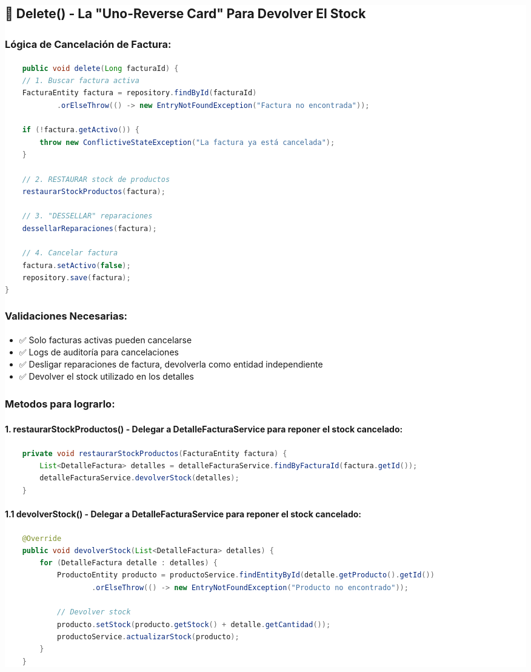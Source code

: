 
## 🔁️ **Delete() - La "Uno-Reverse Card" Para Devolver El Stock**

### **Lógica de Cancelación de Factura:**

```java
    public void delete(Long facturaId) {
    // 1. Buscar factura activa
    FacturaEntity factura = repository.findById(facturaId)
            .orElseThrow(() -> new EntryNotFoundException("Factura no encontrada"));

    if (!factura.getActivo()) {
        throw new ConflictiveStateException("La factura ya está cancelada");
    }

    // 2. RESTAURAR stock de productos
    restaurarStockProductos(factura);

    // 3. "DESSELLAR" reparaciones
    dessellarReparaciones(factura);

    // 4. Cancelar factura
    factura.setActivo(false);
    repository.save(factura);
}
```

### **Validaciones Necesarias:**
- ✅ Solo facturas activas pueden cancelarse
- ✅ Logs de auditoría para cancelaciones
- ✅ Desligar reparaciones de factura, devolverla como entidad independiente
- ✅ Devolver el stock utilizado en los detalles

### **Metodos para lograrlo:**

#### **1. restaurarStockProductos() - Delegar a DetalleFacturaService para reponer el stock cancelado:**
```java
    private void restaurarStockProductos(FacturaEntity factura) {
        List<DetalleFactura> detalles = detalleFacturaService.findByFacturaId(factura.getId());
        detalleFacturaService.devolverStock(detalles);
    }
```


#### **1.1 devolverStock() - Delegar a DetalleFacturaService para reponer el stock cancelado:**
```java
    @Override
    public void devolverStock(List<DetalleFactura> detalles) {
        for (DetalleFactura detalle : detalles) {
            ProductoEntity producto = productoService.findEntityById(detalle.getProducto().getId())
                    .orElseThrow(() -> new EntryNotFoundException("Producto no encontrado"));

            // Devolver stock
            producto.setStock(producto.getStock() + detalle.getCantidad());
            productoService.actualizarStock(producto);
        }
    }
```
